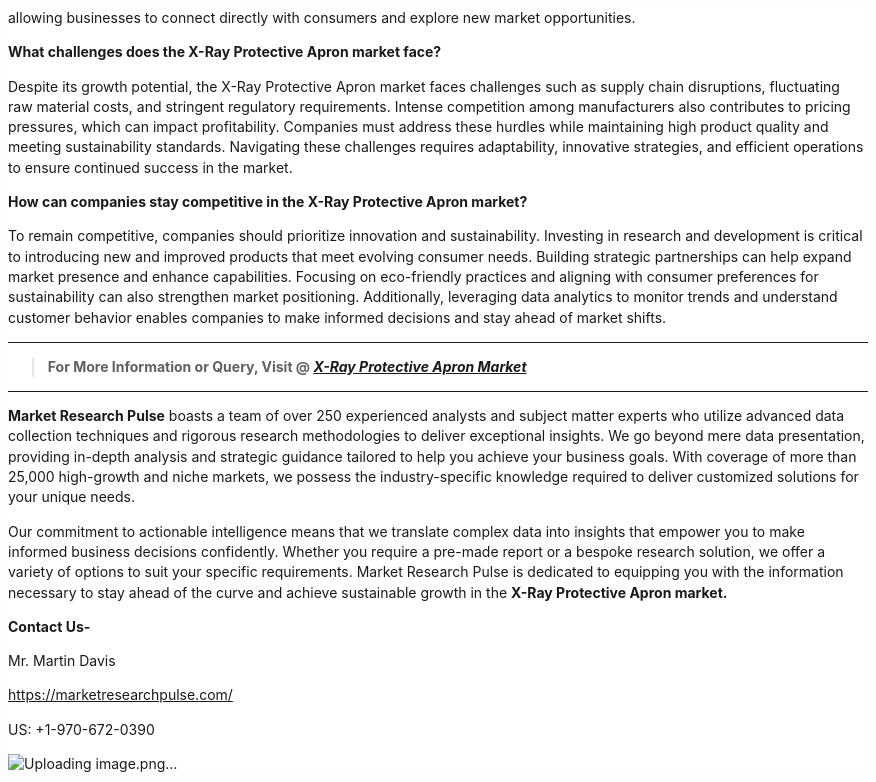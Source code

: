 allowing businesses to connect directly with consumers and explore new market opportunities.</p><p><strong>What challenges does the X-Ray Protective Apron market face?</strong></p><p>Despite its growth potential, the X-Ray Protective Apron market faces challenges such as supply chain disruptions, fluctuating raw material costs, and stringent regulatory requirements. Intense competition among manufacturers also contributes to pricing pressures, which can impact profitability. Companies must address these hurdles while maintaining high product quality and meeting sustainability standards. Navigating these challenges requires adaptability, innovative strategies, and efficient operations to ensure continued success in the market.</p><p><strong>How can companies stay competitive in the X-Ray Protective Apron market?</strong></p><p>To remain competitive, companies should prioritize innovation and sustainability. Investing in research and development is critical to introducing new and improved products that meet evolving consumer needs. Building strategic partnerships can help expand market presence and enhance capabilities. Focusing on eco-friendly practices and aligning with consumer preferences for sustainability can also strengthen market positioning. Additionally, leveraging data analytics to monitor trends and understand customer behavior enables companies to make informed decisions and stay ahead of market shifts.</p><hr /><blockquote><p><strong>For More Information or Query, Visit @&nbsp;<em><a href="https://marketresearchpulse.com/report/79512/x-ray-protective-apron-market?utm_source=Linkedin&utm_medium=025">X-Ray Protective Apron Market</a></em></strong></p></blockquote><hr /><p><strong>Market Research Pulse</strong> boasts a team of over 250 experienced analysts and subject matter experts who utilize advanced data collection techniques and rigorous research methodologies to deliver exceptional insights. We go beyond mere data presentation, providing in-depth analysis and strategic guidance tailored to help you achieve your business goals. With coverage of more than 25,000 high-growth and niche markets, we possess the industry-specific knowledge required to deliver customized solutions for your unique needs.</p><p>Our commitment to actionable intelligence means that we translate complex data into insights that empower you to make informed business decisions confidently. Whether you require a pre-made report or a bespoke research solution, we offer a variety of options to suit your specific requirements. Market Research Pulse is dedicated to equipping you with the information necessary to stay ahead of the curve and achieve sustainable growth in the <strong>X-Ray Protective Apron market.</strong></p><p><strong>Contact Us-</strong></p><p>Mr. Martin Davis</p><p>https://marketresearchpulse.com/</p><p>US: +1-970-672-0390</p>
![Uploading image.png…]()
